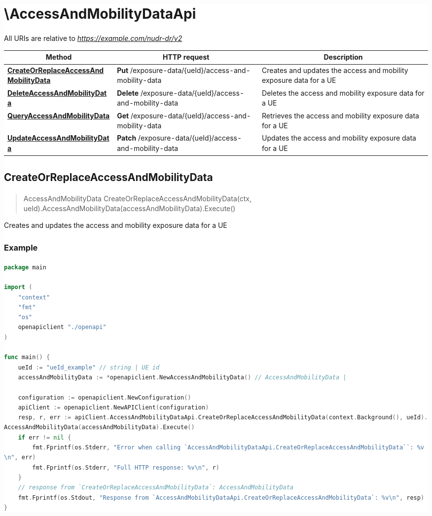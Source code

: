 # \AccessAndMobilityDataApi

All URIs are relative to *https://example.com/nudr-dr/v2*

Method | HTTP request | Description
------------- | ------------- | -------------
[**CreateOrReplaceAccessAndMobilityData**](AccessAndMobilityDataApi.md#CreateOrReplaceAccessAndMobilityData) | **Put** /exposure-data/{ueId}/access-and-mobility-data | Creates and updates the access and mobility exposure data for a UE
[**DeleteAccessAndMobilityData**](AccessAndMobilityDataApi.md#DeleteAccessAndMobilityData) | **Delete** /exposure-data/{ueId}/access-and-mobility-data | Deletes the access and mobility exposure data for a UE
[**QueryAccessAndMobilityData**](AccessAndMobilityDataApi.md#QueryAccessAndMobilityData) | **Get** /exposure-data/{ueId}/access-and-mobility-data | Retrieves the access and mobility exposure data for a UE
[**UpdateAccessAndMobilityData**](AccessAndMobilityDataApi.md#UpdateAccessAndMobilityData) | **Patch** /exposure-data/{ueId}/access-and-mobility-data | Updates the access and mobility exposure data for a UE



## CreateOrReplaceAccessAndMobilityData

> AccessAndMobilityData CreateOrReplaceAccessAndMobilityData(ctx, ueId).AccessAndMobilityData(accessAndMobilityData).Execute()

Creates and updates the access and mobility exposure data for a UE

### Example

```go
package main

import (
    "context"
    "fmt"
    "os"
    openapiclient "./openapi"
)

func main() {
    ueId := "ueId_example" // string | UE id
    accessAndMobilityData := *openapiclient.NewAccessAndMobilityData() // AccessAndMobilityData | 

    configuration := openapiclient.NewConfiguration()
    apiClient := openapiclient.NewAPIClient(configuration)
    resp, r, err := apiClient.AccessAndMobilityDataApi.CreateOrReplaceAccessAndMobilityData(context.Background(), ueId).AccessAndMobilityData(accessAndMobilityData).Execute()
    if err != nil {
        fmt.Fprintf(os.Stderr, "Error when calling `AccessAndMobilityDataApi.CreateOrReplaceAccessAndMobilityData``: %v\n", err)
        fmt.Fprintf(os.Stderr, "Full HTTP response: %v\n", r)
    }
    // response from `CreateOrReplaceAccessAndMobilityData`: AccessAndMobilityData
    fmt.Fprintf(os.Stdout, "Response from `AccessAndMobilityDataApi.CreateOrReplaceAccessAndMobilityData`: %v\n", resp)
}
```
